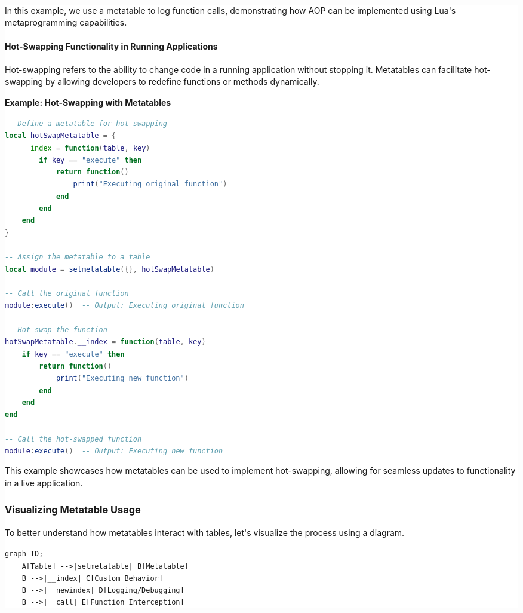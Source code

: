 In this example, we use a metatable to log function calls, demonstrating how AOP can be implemented using Lua's metaprogramming capabilities.

#### Hot-Swapping Functionality in Running Applications

Hot-swapping refers to the ability to change code in a running application without stopping it. Metatables can facilitate hot-swapping by allowing developers to redefine functions or methods dynamically.

**Example: Hot-Swapping with Metatables**

```lua
-- Define a metatable for hot-swapping
local hotSwapMetatable = {
    __index = function(table, key)
        if key == "execute" then
            return function()
                print("Executing original function")
            end
        end
    end
}

-- Assign the metatable to a table
local module = setmetatable({}, hotSwapMetatable)

-- Call the original function
module:execute()  -- Output: Executing original function

-- Hot-swap the function
hotSwapMetatable.__index = function(table, key)
    if key == "execute" then
        return function()
            print("Executing new function")
        end
    end
end

-- Call the hot-swapped function
module:execute()  -- Output: Executing new function
```

This example showcases how metatables can be used to implement hot-swapping, allowing for seamless updates to functionality in a live application.

### Visualizing Metatable Usage

To better understand how metatables interact with tables, let's visualize the process using a diagram.

```mermaid
graph TD;
    A[Table] -->|setmetatable| B[Metatable]
    B -->|__index| C[Custom Behavior]
    B -->|__newindex| D[Logging/Debugging]
    B -->|__call| E[Function Interception]
```
